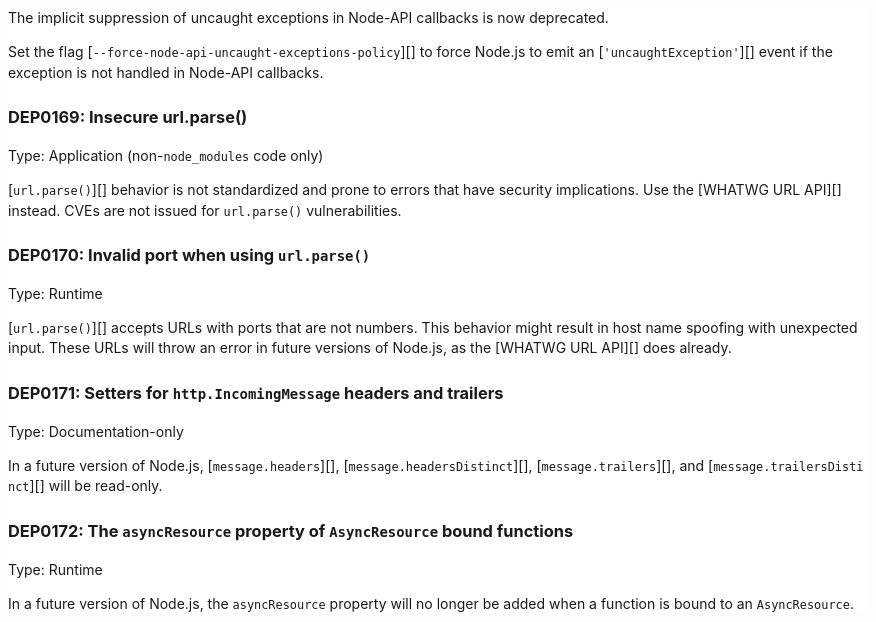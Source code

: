 The implicit suppression of uncaught exceptions in Node-API callbacks is now
deprecated.

Set the flag [`--force-node-api-uncaught-exceptions-policy`][] to force Node.js
to emit an [`'uncaughtException'`][] event if the exception is not handled in
Node-API callbacks.

### DEP0169: Insecure url.parse()



Type: Application (non-`node_modules` code only)

[`url.parse()`][] behavior is not standardized and prone to errors that
have security implications. Use the [WHATWG URL API][] instead. CVEs are not
issued for `url.parse()` vulnerabilities.

### DEP0170: Invalid port when using `url.parse()`



Type: Runtime

[`url.parse()`][] accepts URLs with ports that are not numbers. This behavior
might result in host name spoofing with unexpected input. These URLs will throw
an error in future versions of Node.js, as the [WHATWG URL API][] does already.

### DEP0171: Setters for `http.IncomingMessage` headers and trailers



Type: Documentation-only

In a future version of Node.js, [`message.headers`][],
[`message.headersDistinct`][], [`message.trailers`][], and
[`message.trailersDistinct`][] will be read-only.

### DEP0172: The `asyncResource` property of `AsyncResource` bound functions



Type: Runtime

In a future version of Node.js, the `asyncResource` property will no longer
be added when a function is bound to an `AsyncResource`.

